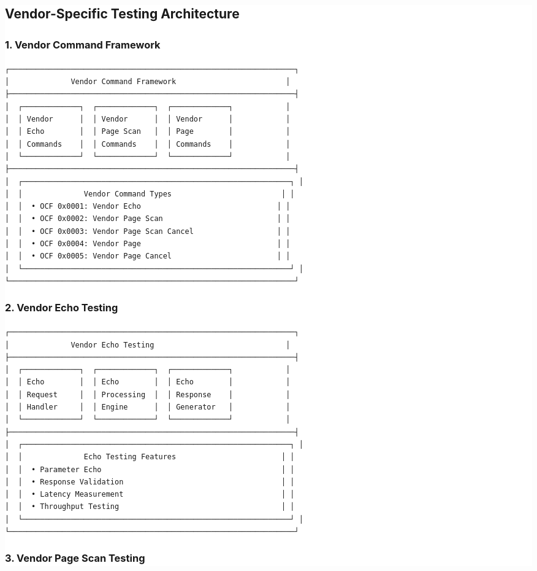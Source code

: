 ```
```

## Vendor-Specific Testing Architecture

### 1. Vendor Command Framework

```
┌─────────────────────────────────────────────────────────────────┐
│              Vendor Command Framework                         │
├─────────────────────────────────────────────────────────────────┤
│  ┌─────────────┐  ┌─────────────┐  ┌─────────────┐            │
│  │ Vendor      │  │ Vendor      │  │ Vendor      │            │
│  │ Echo        │  │ Page Scan   │  │ Page        │            │
│  │ Commands    │  │ Commands    │  │ Commands    │            │
│  └─────────────┘  └─────────────┘  └─────────────┘            │
├─────────────────────────────────────────────────────────────────┤
│  ┌─────────────────────────────────────────────────────────────┐ │
│  │              Vendor Command Types                         │ │
│  │  • OCF 0x0001: Vendor Echo                               │ │
│  │  • OCF 0x0002: Vendor Page Scan                          │ │
│  │  • OCF 0x0003: Vendor Page Scan Cancel                   │ │
│  │  • OCF 0x0004: Vendor Page                               │ │
│  │  • OCF 0x0005: Vendor Page Cancel                        │ │
│  └─────────────────────────────────────────────────────────────┘ │
└─────────────────────────────────────────────────────────────────┘
```

### 2. Vendor Echo Testing

```
┌─────────────────────────────────────────────────────────────────┐
│              Vendor Echo Testing                              │
├─────────────────────────────────────────────────────────────────┤
│  ┌─────────────┐  ┌─────────────┐  ┌─────────────┐            │
│  │ Echo        │  │ Echo        │  │ Echo        │            │
│  │ Request     │  │ Processing  │  │ Response    │            │
│  │ Handler     │  │ Engine      │  │ Generator   │            │
│  └─────────────┘  └─────────────┘  └─────────────┘            │
├─────────────────────────────────────────────────────────────────┤
│  ┌─────────────────────────────────────────────────────────────┐ │
│  │              Echo Testing Features                        │ │
│  │  • Parameter Echo                                         │ │
│  │  • Response Validation                                    │ │
│  │  • Latency Measurement                                    │ │
│  │  • Throughput Testing                                     │ │
│  └─────────────────────────────────────────────────────────────┘ │
└─────────────────────────────────────────────────────────────────┘
```

### 3. Vendor Page Scan Testing
